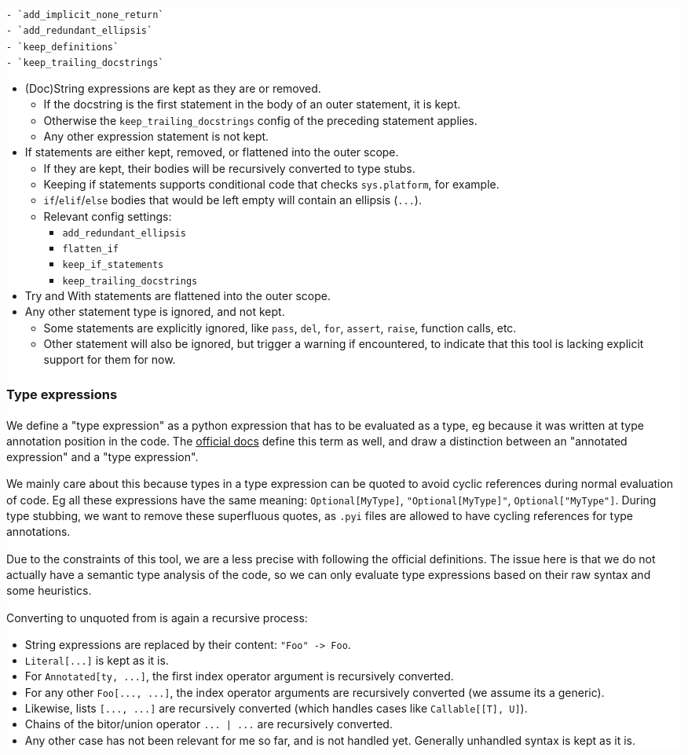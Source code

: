     - `add_implicit_none_return`
    - `add_redundant_ellipsis`
    - `keep_definitions`
    - `keep_trailing_docstrings`
- (Doc)String expressions are kept as they are or removed.
  - If the docstring is the first statement in the body of an outer statement, it is kept.
  - Otherwise the `keep_trailing_docstrings` config of the preceding statement applies.
  - Any other expression statement is not kept.
- If statements are either kept, removed, or flattened into the outer scope.
  - If they are kept, their bodies will be recursively converted to type stubs.
  - Keeping if statements supports conditional code that checks `sys.platform`, for example.
  - `if`/`elif`/`else` bodies that would be left empty will contain an ellipsis (`...`).
  - Relevant config settings:
    - `add_redundant_ellipsis`
    - `flatten_if`
    - `keep_if_statements`
    - `keep_trailing_docstrings`
- Try and With statements are flattened into the outer scope.
- Any other statement type is ignored, and not kept.
  - Some statements are explicitly ignored, like `pass`, `del`, `for`, `assert`, `raise`, function calls, etc.
  - Other statement will also be ignored, but trigger a warning if encountered, to indicate that this tool is
    lacking explicit support for them for now.

### Type expressions

We define a "type expression" as a python expression that has to be evaluated as a type, eg because it was written at type annotation position in the code. The [official docs](https://typing.readthedocs.io/en/latest/spec/annotations.html#annotation-expression) define this term as well, and draw a distinction between an "annotated expression" and a "type expression".

We mainly care about this because types in a type expression can be quoted to avoid cyclic references during normal evaluation of code. Eg all these expressions have the same meaning: `Optional[MyType]`, `"Optional[MyType]"`, `Optional["MyType"]`. During type stubbing, we want to remove these superfluous quotes, as `.pyi` files are allowed to have cycling references for type annotations.

Due to the constraints of this tool, we are a less precise with following the official definitions. The issue here is that we do not actually have a semantic type analysis of the code, so we can only evaluate type expressions based on their raw syntax and some heuristics.

Converting to unquoted from is again a recursive process:

- String expressions are replaced by their content: `"Foo" -> Foo`.
- `Literal[...]` is kept as it is.
- For `Annotated[ty, ...]`, the first index operator argument is recursively converted.
- For any other `Foo[..., ...]`, the index operator arguments are recursively converted (we assume its a generic).
- Likewise, lists `[..., ...]` are recursively converted (which handles cases like `Callable[[T], U]`).
- Chains of the bitor/union operator `... | ...` are recursively converted.
- Any other case has not been relevant for me so far, and is not handled yet. Generally unhandled syntax is kept as it is.
